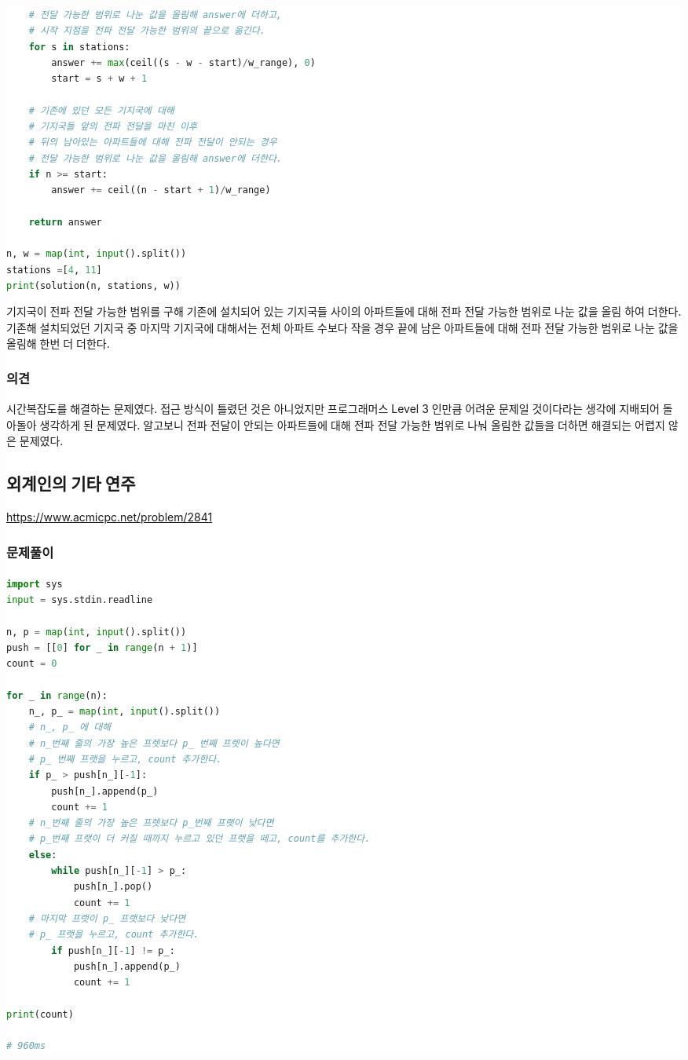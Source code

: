 ```python
    # 전달 가능한 범위로 나눈 값을 올림해 answer에 더하고, 
    # 시작 지점을 전파 전달 가능한 범위의 끝으로 옮긴다.
    for s in stations:
        answer += max(ceil((s - w - start)/w_range), 0)
        start = s + w + 1
    
    # 기존에 있던 모든 기지국에 대해
    # 기지국들 앞의 전파 전달을 마친 이후
    # 뒤의 남아있는 아파트들에 대해 전파 전달이 안되는 경우
    # 전달 가능한 범위로 나눈 값을 올림해 answer에 더한다.
    if n >= start:
        answer += ceil((n - start + 1)/w_range)

    return answer

n, w = map(int, input().split())
stations =[4, 11]
print(solution(n, stations, w))
```
기지국이 전파 전달 가능한 범위를 구해 기존에 설치되어 있는 기지국들 사이의 아파트들에 대해 전파 전달 가능한 범위로 나눈 값을 올림 하여 더한다. 기존해 설치되었던 기지국 중 마지막 기지국에 대해서는 전체 아파트 수보다 작을 경우 끝에 남은 아파트들에 대해 전파 전달 가능한 범위로 나눈 값을 올림해 한번 더 더한다.
### 의견
시간복잡도를 해결하는 문제였다. 접근 방식이 틀렸던 것은 아니었지만 프로그래머스 Level 3 인만큼 어려운 문제일 것이다라는 생각에 지배되어 돌아돌아 생각하게 된 문제였다. 알고보니 전파 전달이 안되는 아파트들에 대해 전파 전달 가능한 범위로 나눠 올림한 값들을 더하면 해결되는 어렵지 않은 문제였다.


## 외계인의 기타 연주
https://www.acmicpc.net/problem/2841
### 문제풀이
```python
import sys
input = sys.stdin.readline

n, p = map(int, input().split())
push = [[0] for _ in range(n + 1)]
count = 0

for _ in range(n):
    n_, p_ = map(int, input().split())
    # n_, p_ 에 대해
    # n_번째 줄의 가장 높은 프렛보다 p_ 번째 프렛이 높다면
    # p_ 번째 프랫을 누르고, count 추가한다.
    if p_ > push[n_][-1]:
        push[n_].append(p_)
        count += 1
    # n_번째 줄의 가장 높은 프렛보다 p_번째 프랫이 낮다면
    # p_번째 프랫이 더 커질 때까지 누르고 있던 프랫을 떼고, count를 추가한다.
    else:
        while push[n_][-1] > p_:
            push[n_].pop()
            count += 1
    # 마지막 프랫이 p_ 프랫보다 낮다면
    # p_ 프랫을 누르고, count 추가한다.
        if push[n_][-1] != p_:
            push[n_].append(p_)
            count += 1

print(count)

# 960ms
```